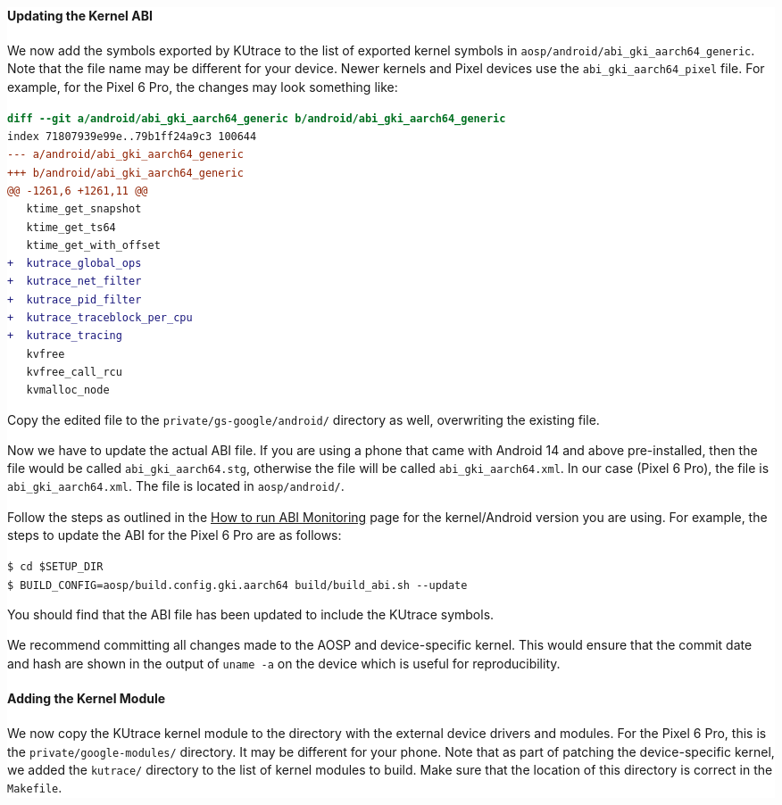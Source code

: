 #### Updating the Kernel ABI
We now add the symbols exported by KUtrace to the list of exported kernel symbols in `aosp/android/abi_gki_aarch64_generic`. Note that the file name may be different for your device. Newer kernels and Pixel devices use the `abi_gki_aarch64_pixel` file. For example, for the Pixel 6 Pro, the changes may look something like:

```diff
diff --git a/android/abi_gki_aarch64_generic b/android/abi_gki_aarch64_generic
index 71807939e99e..79b1ff24a9c3 100644
--- a/android/abi_gki_aarch64_generic
+++ b/android/abi_gki_aarch64_generic
@@ -1261,6 +1261,11 @@
   ktime_get_snapshot
   ktime_get_ts64
   ktime_get_with_offset
+  kutrace_global_ops
+  kutrace_net_filter
+  kutrace_pid_filter
+  kutrace_traceblock_per_cpu
+  kutrace_tracing
   kvfree
   kvfree_call_rcu
   kvmalloc_node
```

Copy the edited file to the `private/gs-google/android/` directory as well, overwriting the existing file.

Now we have to update the actual ABI file. If you are using a phone that came with Android 14 and above pre-installed, then the file would be called `abi_gki_aarch64.stg`, otherwise the file will be called `abi_gki_aarch64.xml`. In our case (Pixel 6 Pro), the file is `abi_gki_aarch64.xml`. The file is located in `aosp/android/`.

Follow the steps as outlined in the [How to run ABI Monitoring](https://source.android.com/docs/core/architecture/kernel/howto-abi-monitor) page for the kernel/Android version you are using. For example, the steps to update the ABI for the Pixel 6 Pro are as follows:

```console
$ cd $SETUP_DIR
$ BUILD_CONFIG=aosp/build.config.gki.aarch64 build/build_abi.sh --update
```

You should find that the ABI file has been updated to include the KUtrace symbols.

We recommend committing all changes made to the AOSP and device-specific kernel. This would ensure that the commit date and hash are shown in the output of `uname -a` on the device which is useful for reproducibility.

#### Adding the Kernel Module
We now copy the KUtrace kernel module to the directory with the external device drivers and modules. For the Pixel 6 Pro, this is the `private/google-modules/` directory. It may be different for your phone. Note that as part of patching the device-specific kernel, we added the `kutrace/` directory to the list of kernel modules to build. Make sure that the location of this directory is correct in the `Makefile`.
